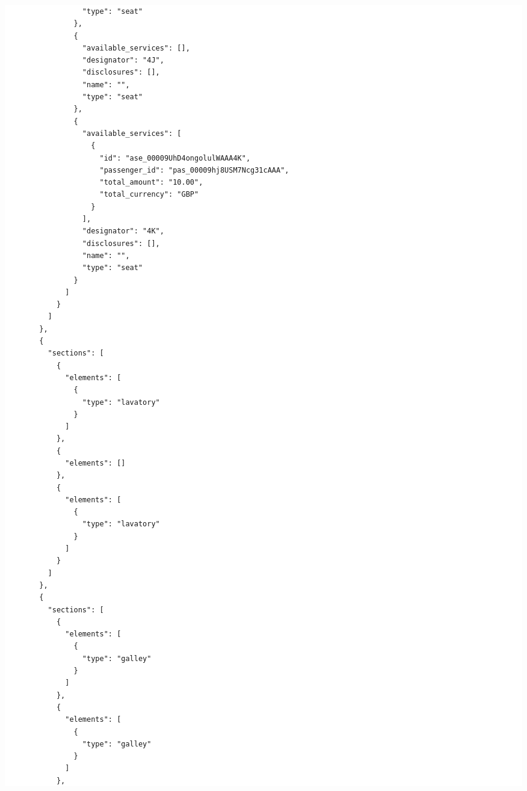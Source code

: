                       "type": "seat"
                    },
                    {
                      "available_services": [],
                      "designator": "4J",
                      "disclosures": [],
                      "name": "",
                      "type": "seat"
                    },
                    {
                      "available_services": [
                        {
                          "id": "ase_00009UhD4ongolulWAAA4K",
                          "passenger_id": "pas_00009hj8USM7Ncg31cAAA",
                          "total_amount": "10.00",
                          "total_currency": "GBP"
                        }
                      ],
                      "designator": "4K",
                      "disclosures": [],
                      "name": "",
                      "type": "seat"
                    }
                  ]
                }
              ]
            },
            {
              "sections": [
                {
                  "elements": [
                    {
                      "type": "lavatory"
                    }
                  ]
                },
                {
                  "elements": []
                },
                {
                  "elements": [
                    {
                      "type": "lavatory"
                    }
                  ]
                }
              ]
            },
            {
              "sections": [
                {
                  "elements": [
                    {
                      "type": "galley"
                    }
                  ]
                },
                {
                  "elements": [
                    {
                      "type": "galley"
                    }
                  ]
                },